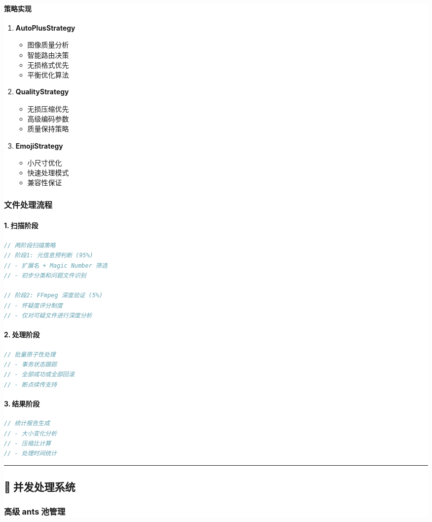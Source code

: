 #### 策略实现

1. **AutoPlusStrategy**
   - 图像质量分析
   - 智能路由决策
   - 无损格式优先
   - 平衡优化算法

2. **QualityStrategy**
   - 无损压缩优先
   - 高级编码参数
   - 质量保持策略

3. **EmojiStrategy**
   - 小尺寸优化
   - 快速处理模式
   - 兼容性保证

### 文件处理流程

#### 1. 扫描阶段
```go
// 两阶段扫描策略
// 阶段1: 元信息预判断 (95%)
// - 扩展名 + Magic Number 筛选
// - 初步分类和问题文件识别

// 阶段2: FFmpeg 深度验证 (5%)
// - 怀疑度评分制度
// - 仅对可疑文件进行深度分析
```

#### 2. 处理阶段
```go
// 批量原子性处理
// - 事务状态跟踪
// - 全部成功或全部回滚
// - 断点续传支持
```

#### 3. 结果阶段
```go
// 统计报告生成
// - 大小变化分析
// - 压缩比计算
// - 处理时间统计
```

---

## 🚀 并发处理系统

### 高级 ants 池管理
